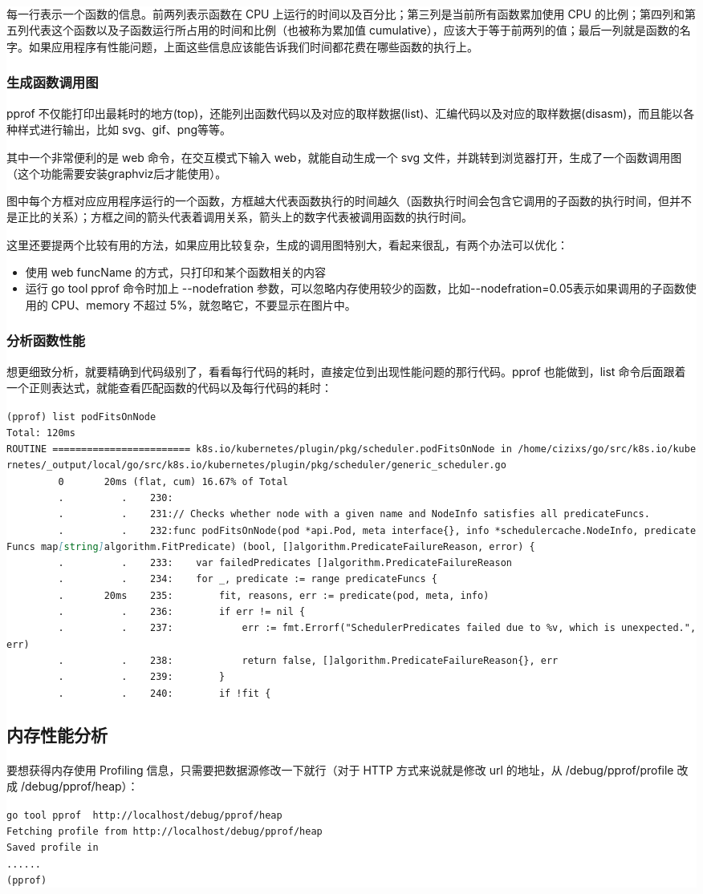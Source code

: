 
每一行表示一个函数的信息。前两列表示函数在 CPU 上运行的时间以及百分比；第三列是当前所有函数累加使用 CPU 的比例；第四列和第五列代表这个函数以及子函数运行所占用的时间和比例（也被称为累加值 cumulative），应该大于等于前两列的值；最后一列就是函数的名字。如果应用程序有性能问题，上面这些信息应该能告诉我们时间都花费在哪些函数的执行上。

### 生成函数调用图

pprof 不仅能打印出最耗时的地方(top)，还能列出函数代码以及对应的取样数据(list)、汇编代码以及对应的取样数据(disasm)，而且能以各种样式进行输出，比如 svg、gif、png等等。

其中一个非常便利的是 web 命令，在交互模式下输入 web，就能自动生成一个 svg 文件，并跳转到浏览器打开，生成了一个函数调用图（这个功能需要安装graphviz后才能使用）。

图中每个方框对应应用程序运行的一个函数，方框越大代表函数执行的时间越久（函数执行时间会包含它调用的子函数的执行时间，但并不是正比的关系）；方框之间的箭头代表着调用关系，箭头上的数字代表被调用函数的执行时间。

这里还要提两个比较有用的方法，如果应用比较复杂，生成的调用图特别大，看起来很乱，有两个办法可以优化：

- 使用 web funcName 的方式，只打印和某个函数相关的内容
- 运行 go tool pprof 命令时加上 --nodefration 参数，可以忽略内存使用较少的函数，比如--nodefration=0.05表示如果调用的子函数使用的 CPU、memory 不超过 5%，就忽略它，不要显示在图片中。


### 分析函数性能

想更细致分析，就要精确到代码级别了，看看每行代码的耗时，直接定位到出现性能问题的那行代码。pprof 也能做到，list 命令后面跟着一个正则表达式，就能查看匹配函数的代码以及每行代码的耗时：

```markdown
(pprof) list podFitsOnNode
Total: 120ms
ROUTINE ======================== k8s.io/kubernetes/plugin/pkg/scheduler.podFitsOnNode in /home/cizixs/go/src/k8s.io/kubernetes/_output/local/go/src/k8s.io/kubernetes/plugin/pkg/scheduler/generic_scheduler.go
         0       20ms (flat, cum) 16.67% of Total
         .          .    230:
         .          .    231:// Checks whether node with a given name and NodeInfo satisfies all predicateFuncs.
         .          .    232:func podFitsOnNode(pod *api.Pod, meta interface{}, info *schedulercache.NodeInfo, predicateFuncs map[string]algorithm.FitPredicate) (bool, []algorithm.PredicateFailureReason, error) {
         .          .    233:    var failedPredicates []algorithm.PredicateFailureReason
         .          .    234:    for _, predicate := range predicateFuncs {
         .       20ms    235:        fit, reasons, err := predicate(pod, meta, info)
         .          .    236:        if err != nil {
         .          .    237:            err := fmt.Errorf("SchedulerPredicates failed due to %v, which is unexpected.", err)
         .          .    238:            return false, []algorithm.PredicateFailureReason{}, err
         .          .    239:        }
         .          .    240:        if !fit {
```


## 内存性能分析

要想获得内存使用 Profiling 信息，只需要把数据源修改一下就行（对于 HTTP 方式来说就是修改 url 的地址，从 /debug/pprof/profile 改成 /debug/pprof/heap）：

```markdown
go tool pprof  http://localhost/debug/pprof/heap        
Fetching profile from http://localhost/debug/pprof/heap        
Saved profile in 
......
(pprof)
```
